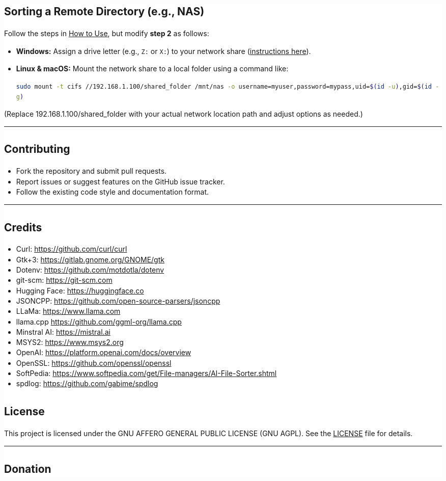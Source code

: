 
## Sorting a Remote Directory (e.g., NAS)

Follow the steps in [How to Use](#how-to-use), but modify **step 2** as follows:  

- **Windows:** Assign a drive letter (e.g., `Z:` or `X:`) to your network share ([instructions here](https://support.microsoft.com/en-us/windows/map-a-network-drive-in-windows-29ce55d1-34e3-a7e2-4801-131475f9557d)).  
- **Linux & macOS:** Mount the network share to a local folder using a command like:  

  ```sh
  sudo mount -t cifs //192.168.1.100/shared_folder /mnt/nas -o username=myuser,password=mypass,uid=$(id -u),gid=$(id -g)
  ```

(Replace 192.168.1.100/shared_folder with your actual network location path and adjust options as needed.)

---

## Contributing

- Fork the repository and submit pull requests.
- Report issues or suggest features on the GitHub issue tracker.
- Follow the existing code style and documentation format.

---

## Credits

- Curl: <https://github.com/curl/curl>
- Gtk+3: <https://gitlab.gnome.org/GNOME/gtk>
- Dotenv: <https://github.com/motdotla/dotenv>
- git-scm: <https://git-scm.com>
- Hugging Face: <https://huggingface.co>
- JSONCPP: <https://github.com/open-source-parsers/jsoncpp>
- LLaMa: <https://www.llama.com>
- llama.cpp <https://github.com/ggml-org/llama.cpp>
- Minstral AI: <https://mistral.ai>
- MSYS2: <https://www.msys2.org>
- OpenAI: <https://platform.openai.com/docs/overview>
- OpenSSL: <https://github.com/openssl/openssl>
- SoftPedia: <https://www.softpedia.com/get/File-managers/AI-File-Sorter.shtml>
- spdlog: <https://github.com/gabime/spdlog>

## License

This project is licensed under the GNU AFFERO GENERAL PUBLIC LICENSE (GNU AGPL). See the [LICENSE](LICENSE) file for details.

---

## Donation
